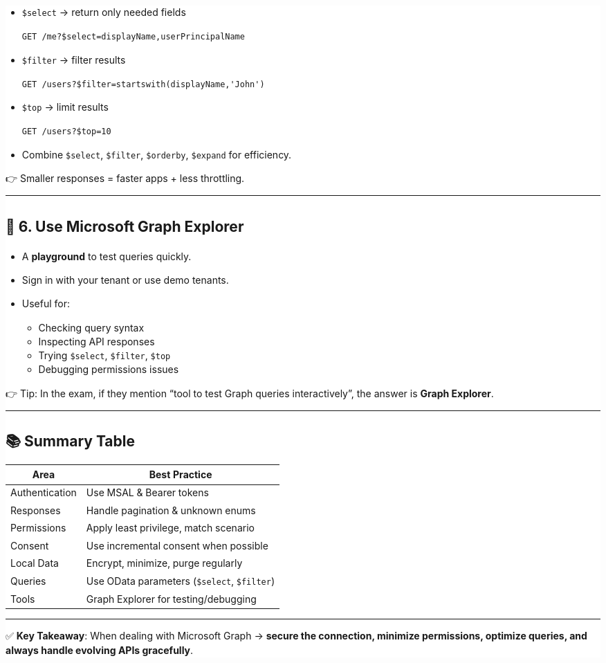 - `$select` → return only needed fields

  ```http
  GET /me?$select=displayName,userPrincipalName
  ```

- `$filter` → filter results

  ```http
  GET /users?$filter=startswith(displayName,'John')
  ```

- `$top` → limit results

  ```http
  GET /users?$top=10
  ```

- Combine `$select`, `$filter`, `$orderby`, `$expand` for efficiency.

👉 Smaller responses = faster apps + less throttling.

---

## 🧪 6. Use Microsoft Graph Explorer

- A **playground** to test queries quickly.
- Sign in with your tenant or use demo tenants.
- Useful for:

  - Checking query syntax
  - Inspecting API responses
  - Trying `$select`, `$filter`, `$top`
  - Debugging permissions issues

👉 Tip: In the exam, if they mention “tool to test Graph queries interactively”, the answer is **Graph Explorer**.

---

## 📚 Summary Table

| Area           | Best Practice                               |
| -------------- | ------------------------------------------- |
| Authentication | Use MSAL & Bearer tokens                    |
| Responses      | Handle pagination & unknown enums           |
| Permissions    | Apply least privilege, match scenario       |
| Consent        | Use incremental consent when possible       |
| Local Data     | Encrypt, minimize, purge regularly          |
| Queries        | Use OData parameters (`$select`, `$filter`) |
| Tools          | Graph Explorer for testing/debugging        |

---

✅ **Key Takeaway**:
When dealing with Microsoft Graph → **secure the connection, minimize permissions, optimize queries, and always handle evolving APIs gracefully**.
